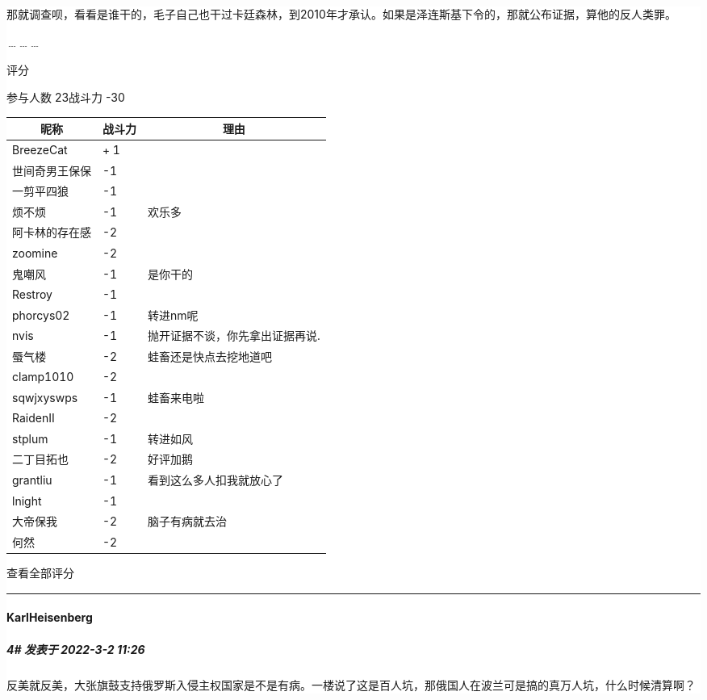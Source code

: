 那就调查呗，看看是谁干的，毛子自己也干过卡廷森林，到2010年才承认。如果是泽连斯基下令的，那就公布证据，算他的反人类罪。

﹍﹍﹍

评分

 参与人数 23战斗力 -30

|昵称|战斗力|理由|
|----|---|---|
| BreezeCat| + 1||
| 世间奇男王保保|-1||
| 一剪平四狼|-1||
| 烦不烦|-1|欢乐多|
| 阿卡林的存在感|-2||
| zoomine|-2||
| 鬼嘲风|-1|是你干的|
| Restroy|-1||
| phorcys02|-1|转进nm呢|
| nvis|-1|抛开证据不谈，你先拿出证据再说.|
| 蜃气楼|-2|蛙畜还是快点去挖地道吧|
| clamp1010|-2||
| sqwjxyswps|-1|蛙畜来电啦|
| RaidenII|-2||
| stplum|-1|转进如风|
| 二丁目拓也|-2|好评加鹅|
| grantliu|-1|看到这么多人扣我就放心了|
| lnight|-1||
| 大帝保我|-2|脑子有病就去治|
| 何然|-2||

查看全部评分

*****

####  KarlHeisenberg  
##### 4#       发表于 2022-3-2 11:26

反美就反美，大张旗鼓支持俄罗斯入侵主权国家是不是有病。一楼说了这是百人坑，那俄国人在波兰可是搞的真万人坑，什么时候清算啊？
